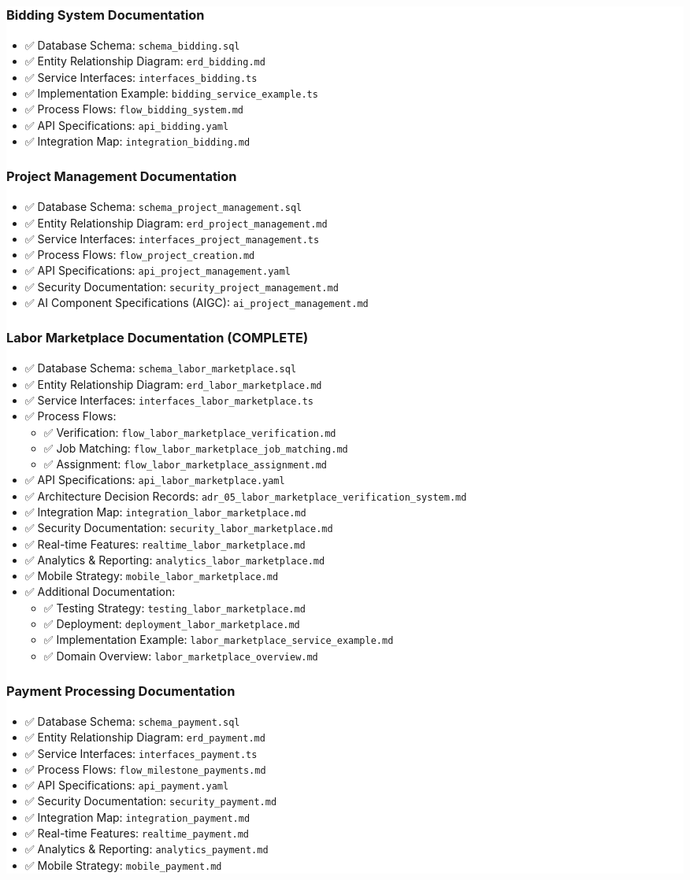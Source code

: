 ### Bidding System Documentation
- ✅ Database Schema: `schema_bidding.sql`
- ✅ Entity Relationship Diagram: `erd_bidding.md`
- ✅ Service Interfaces: `interfaces_bidding.ts`
- ✅ Implementation Example: `bidding_service_example.ts`
- ✅ Process Flows: `flow_bidding_system.md`
- ✅ API Specifications: `api_bidding.yaml`
- ✅ Integration Map: `integration_bidding.md`

### Project Management Documentation
- ✅ Database Schema: `schema_project_management.sql`
- ✅ Entity Relationship Diagram: `erd_project_management.md`
- ✅ Service Interfaces: `interfaces_project_management.ts`
- ✅ Process Flows: `flow_project_creation.md`
- ✅ API Specifications: `api_project_management.yaml`
- ✅ Security Documentation: `security_project_management.md`
- ✅ AI Component Specifications (AIGC): `ai_project_management.md`

### Labor Marketplace Documentation (COMPLETE)
- ✅ Database Schema: `schema_labor_marketplace.sql`
- ✅ Entity Relationship Diagram: `erd_labor_marketplace.md`
- ✅ Service Interfaces: `interfaces_labor_marketplace.ts`
- ✅ Process Flows:
  - ✅ Verification: `flow_labor_marketplace_verification.md`
  - ✅ Job Matching: `flow_labor_marketplace_job_matching.md`
  - ✅ Assignment: `flow_labor_marketplace_assignment.md`
- ✅ API Specifications: `api_labor_marketplace.yaml`
- ✅ Architecture Decision Records: `adr_05_labor_marketplace_verification_system.md`
- ✅ Integration Map: `integration_labor_marketplace.md`
- ✅ Security Documentation: `security_labor_marketplace.md`
- ✅ Real-time Features: `realtime_labor_marketplace.md`
- ✅ Analytics & Reporting: `analytics_labor_marketplace.md`
- ✅ Mobile Strategy: `mobile_labor_marketplace.md`
- ✅ Additional Documentation:
  - ✅ Testing Strategy: `testing_labor_marketplace.md`
  - ✅ Deployment: `deployment_labor_marketplace.md`
  - ✅ Implementation Example: `labor_marketplace_service_example.md`
  - ✅ Domain Overview: `labor_marketplace_overview.md`

### Payment Processing Documentation
- ✅ Database Schema: `schema_payment.sql`
- ✅ Entity Relationship Diagram: `erd_payment.md`
- ✅ Service Interfaces: `interfaces_payment.ts`
- ✅ Process Flows: `flow_milestone_payments.md`
- ✅ API Specifications: `api_payment.yaml`
- ✅ Security Documentation: `security_payment.md`
- ✅ Integration Map: `integration_payment.md`
- ✅ Real-time Features: `realtime_payment.md`
- ✅ Analytics & Reporting: `analytics_payment.md`
- ✅ Mobile Strategy: `mobile_payment.md`
